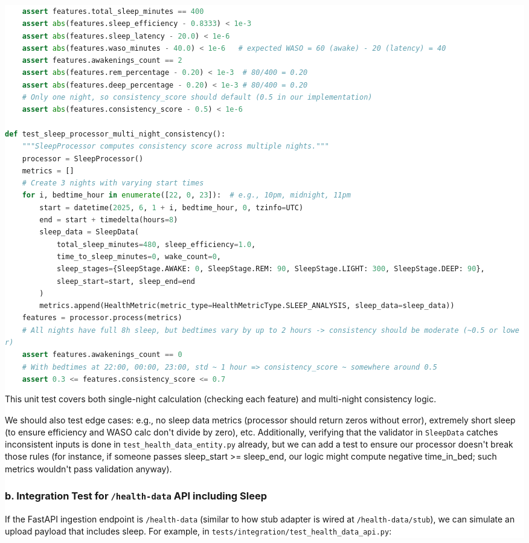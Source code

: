 ```python
    assert features.total_sleep_minutes == 400
    assert abs(features.sleep_efficiency - 0.8333) < 1e-3
    assert abs(features.sleep_latency - 20.0) < 1e-6
    assert abs(features.waso_minutes - 40.0) < 1e-6   # expected WASO = 60 (awake) - 20 (latency) = 40
    assert features.awakenings_count == 2
    assert abs(features.rem_percentage - 0.20) < 1e-3  # 80/400 = 0.20
    assert abs(features.deep_percentage - 0.20) < 1e-3 # 80/400 = 0.20
    # Only one night, so consistency_score should default (0.5 in our implementation)
    assert abs(features.consistency_score - 0.5) < 1e-6

def test_sleep_processor_multi_night_consistency():
    """SleepProcessor computes consistency score across multiple nights."""
    processor = SleepProcessor()
    metrics = []
    # Create 3 nights with varying start times
    for i, bedtime_hour in enumerate([22, 0, 23]):  # e.g., 10pm, midnight, 11pm
        start = datetime(2025, 6, 1 + i, bedtime_hour, 0, tzinfo=UTC)
        end = start + timedelta(hours=8)
        sleep_data = SleepData(
            total_sleep_minutes=480, sleep_efficiency=1.0,
            time_to_sleep_minutes=0, wake_count=0,
            sleep_stages={SleepStage.AWAKE: 0, SleepStage.REM: 90, SleepStage.LIGHT: 300, SleepStage.DEEP: 90},
            sleep_start=start, sleep_end=end
        )
        metrics.append(HealthMetric(metric_type=HealthMetricType.SLEEP_ANALYSIS, sleep_data=sleep_data))
    features = processor.process(metrics)
    # All nights have full 8h sleep, but bedtimes vary by up to 2 hours -> consistency should be moderate (~0.5 or lower)
    assert features.awakenings_count == 0
    # With bedtimes at 22:00, 00:00, 23:00, std ~ 1 hour => consistency_score ~ somewhere around 0.5
    assert 0.3 <= features.consistency_score <= 0.7
```

This unit test covers both single-night calculation (checking each feature) and multi-night consistency logic.

We should also test edge cases: e.g., no sleep data metrics (processor should return zeros without error), extremely short sleep (to ensure efficiency and WASO calc don't divide by zero), etc. Additionally, verifying that the validator in `SleepData` catches inconsistent inputs is done in `test_health_data_entity.py` already, but we can add a test to ensure our processor doesn't break those rules (for instance, if someone passes sleep\_start >= sleep\_end, our logic might compute negative time\_in\_bed; such metrics wouldn't pass validation anyway).

### b. Integration Test for `/health-data` API including Sleep

If the FastAPI ingestion endpoint is `/health-data` (similar to how stub adapter is wired at `/health-data/stub`), we can simulate an upload payload that includes sleep. For example, in `tests/integration/test_health_data_api.py`:
